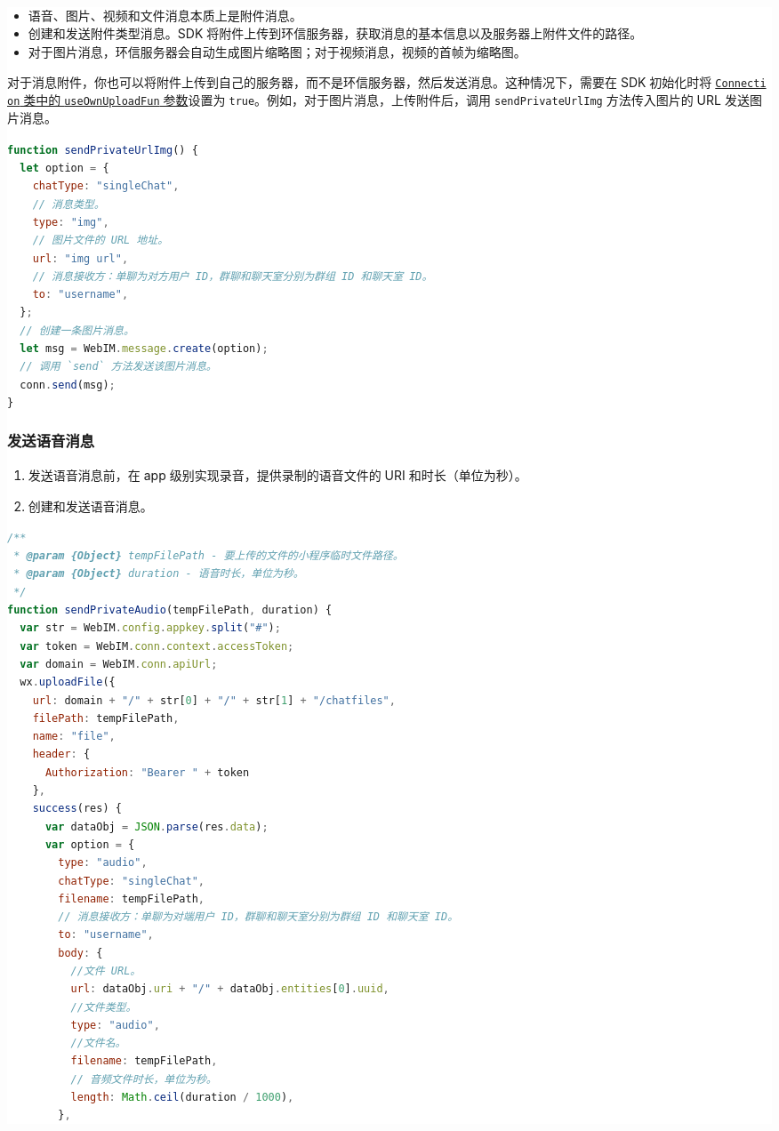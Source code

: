 - 语音、图片、视频和文件消息本质上是附件消息。
- 创建和发送附件类型消息。SDK 将附件上传到环信服务器，获取消息的基本信息以及服务器上附件文件的路径。
- 对于图片消息，环信服务器会自动生成图片缩略图；对于视频消息，视频的首帧为缩略图。
   
对于消息附件，你也可以将附件上传到自己的服务器，而不是环信服务器，然后发送消息。这种情况下，需要在 SDK 初始化时将 [`Connection` 类中的 `useOwnUploadFun` 参数](https://doc.easemob.com/jsdoc/classes/Connection.Connection-1.html)设置为 `true`。例如，对于图片消息，上传附件后，调用 `sendPrivateUrlImg` 方法传入图片的 URL 发送图片消息。

```javascript
function sendPrivateUrlImg() {
  let option = {
    chatType: "singleChat",
    // 消息类型。
    type: "img",
    // 图片文件的 URL 地址。
    url: "img url",
    // 消息接收方：单聊为对方用户 ID，群聊和聊天室分别为群组 ID 和聊天室 ID。
    to: "username",
  };
  // 创建一条图片消息。
  let msg = WebIM.message.create(option);
  // 调用 `send` 方法发送该图片消息。
  conn.send(msg);
}
```

### 发送语音消息

1. 发送语音消息前，在 app 级别实现录音，提供录制的语音文件的 URI 和时长（单位为秒）。

2. 创建和发送语音消息。

```javascript
/**
 * @param {Object} tempFilePath - 要上传的文件的小程序临时文件路径。
 * @param {Object} duration - 语音时长，单位为秒。
 */
function sendPrivateAudio(tempFilePath, duration) {
  var str = WebIM.config.appkey.split("#");
  var token = WebIM.conn.context.accessToken;
  var domain = WebIM.conn.apiUrl;
  wx.uploadFile({
    url: domain + "/" + str[0] + "/" + str[1] + "/chatfiles",
    filePath: tempFilePath,
    name: "file",
    header: {
      Authorization: "Bearer " + token
    },
    success(res) {
      var dataObj = JSON.parse(res.data);
      var option = {
        type: "audio",
        chatType: "singleChat",
        filename: tempFilePath,
        // 消息接收方：单聊为对端用户 ID，群聊和聊天室分别为群组 ID 和聊天室 ID。
        to: "username", 
        body: {
          //文件 URL。
          url: dataObj.uri + "/" + dataObj.entities[0].uuid,
          //文件类型。
          type: "audio",
          //文件名。
          filename: tempFilePath,
          // 音频文件时长，单位为秒。
          length: Math.ceil(duration / 1000),
        },
```